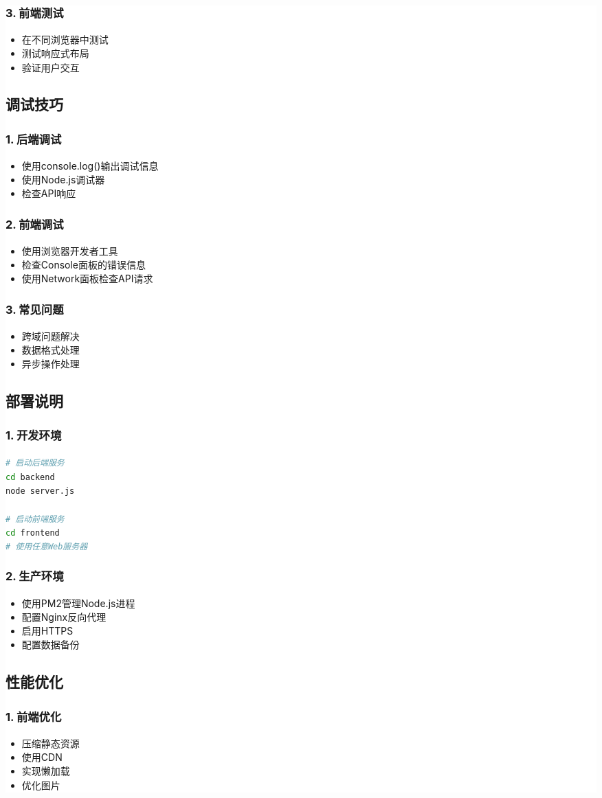 ### 3. 前端测试
- 在不同浏览器中测试
- 测试响应式布局
- 验证用户交互

## 调试技巧

### 1. 后端调试
- 使用console.log()输出调试信息
- 使用Node.js调试器
- 检查API响应

### 2. 前端调试
- 使用浏览器开发者工具
- 检查Console面板的错误信息
- 使用Network面板检查API请求

### 3. 常见问题
- 跨域问题解决
- 数据格式处理
- 异步操作处理

## 部署说明

### 1. 开发环境
```bash
# 启动后端服务
cd backend
node server.js

# 启动前端服务
cd frontend
# 使用任意Web服务器
```

### 2. 生产环境
- 使用PM2管理Node.js进程
- 配置Nginx反向代理
- 启用HTTPS
- 配置数据备份

## 性能优化

### 1. 前端优化
- 压缩静态资源
- 使用CDN
- 实现懒加载
- 优化图片

